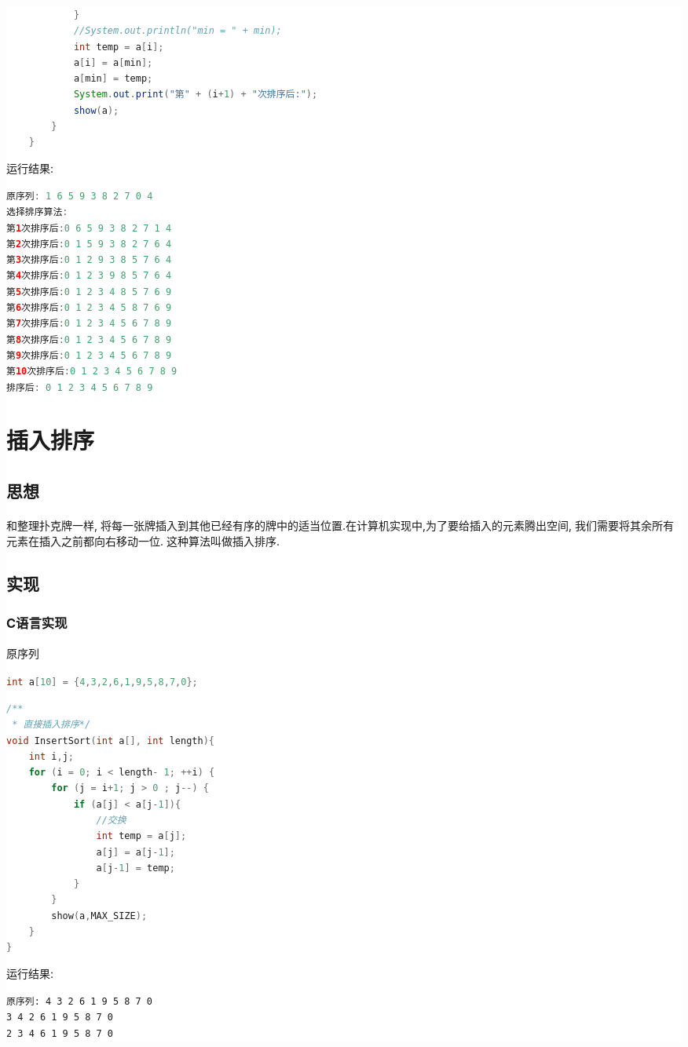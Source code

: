 ```java
            }
            //System.out.println("min = " + min);
            int temp = a[i];
            a[i] = a[min];
            a[min] = temp;
            System.out.print("第" + (i+1) + "次排序后:");
            show(a);
        }
    }
```
运行结果:
```java
原序列: 1 6 5 9 3 8 2 7 0 4 
选择排序算法:
第1次排序后:0 6 5 9 3 8 2 7 1 4 
第2次排序后:0 1 5 9 3 8 2 7 6 4 
第3次排序后:0 1 2 9 3 8 5 7 6 4 
第4次排序后:0 1 2 3 9 8 5 7 6 4 
第5次排序后:0 1 2 3 4 8 5 7 6 9 
第6次排序后:0 1 2 3 4 5 8 7 6 9 
第7次排序后:0 1 2 3 4 5 6 7 8 9 
第8次排序后:0 1 2 3 4 5 6 7 8 9 
第9次排序后:0 1 2 3 4 5 6 7 8 9 
第10次排序后:0 1 2 3 4 5 6 7 8 9 
排序后: 0 1 2 3 4 5 6 7 8 9 
```

# 插入排序
## 思想
和整理扑克牌一样, 将每一张牌插入到其他已经有序的牌中的适当位置.在计算机实现中,为了要给插入的元素腾出空间, 我们需要将其余所有元素在插入之前都向右移动一位. 这种算法叫做插入排序.

## 实现
### C语言实现
原序列
```c
int a[10] = {4,3,2,6,1,9,5,8,7,0};
```


```c
/**
 * 直接插入排序*/
void InsertSort(int a[], int length){
    int i,j;
    for (i = 0; i < length- 1; ++i) {
        for (j = i+1; j > 0 ; j--) {
            if (a[j] < a[j-1]){
                //交换
                int temp = a[j];
                a[j] = a[j-1];
                a[j-1] = temp;
            }
        }
        show(a,MAX_SIZE);
    }
}
```
运行结果:
```
原序列: 4 3 2 6 1 9 5 8 7 0 
3 4 2 6 1 9 5 8 7 0 
2 3 4 6 1 9 5 8 7 0 
```